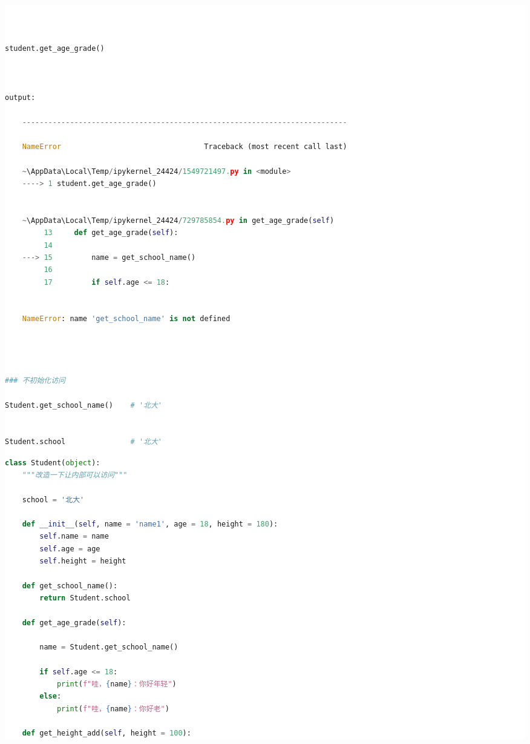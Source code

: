 ```python



student.get_age_grade()



output:

    ---------------------------------------------------------------------------

    NameError                                 Traceback (most recent call last)

    ~\AppData\Local\Temp/ipykernel_24424/1549721497.py in <module>
    ----> 1 student.get_age_grade()
    

    ~\AppData\Local\Temp/ipykernel_24424/729785854.py in get_age_grade(self)
         13     def get_age_grade(self):
         14 
    ---> 15         name = get_school_name()
         16 
         17         if self.age <= 18:
    

    NameError: name 'get_school_name' is not defined




### 不初始化访问

Student.get_school_name()    # '北大'


Student.school               # '北大'
```



```python
class Student(object):
    """改造一下让内部可以访问"""
    
    school = '北大'
    
    def __init__(self, name = 'name1', age = 18, height = 180):
        self.name = name
        self.age = age
        self.height = height
        
    def get_school_name():
        return Student.school    
        
    def get_age_grade(self):
        
        name = Student.get_school_name()
        
        if self.age <= 18:
            print(f"哇，{name}：你好年轻")
        else:
            print(f"哇，{name}：你好老")
            
    def get_height_add(self, height = 100):
```